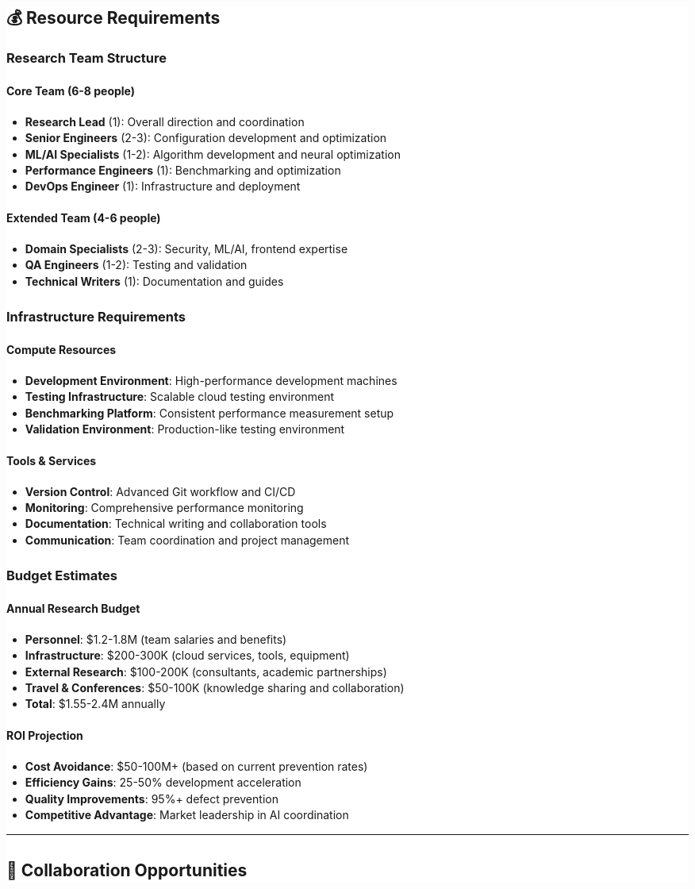 
## 💰 Resource Requirements

### Research Team Structure

#### Core Team (6-8 people)
- **Research Lead** (1): Overall direction and coordination
- **Senior Engineers** (2-3): Configuration development and optimization
- **ML/AI Specialists** (1-2): Algorithm development and neural optimization
- **Performance Engineers** (1): Benchmarking and optimization
- **DevOps Engineer** (1): Infrastructure and deployment

#### Extended Team (4-6 people)
- **Domain Specialists** (2-3): Security, ML/AI, frontend expertise
- **QA Engineers** (1-2): Testing and validation
- **Technical Writers** (1): Documentation and guides

### Infrastructure Requirements

#### Compute Resources
- **Development Environment**: High-performance development machines
- **Testing Infrastructure**: Scalable cloud testing environment
- **Benchmarking Platform**: Consistent performance measurement setup
- **Validation Environment**: Production-like testing environment

#### Tools & Services
- **Version Control**: Advanced Git workflow and CI/CD
- **Monitoring**: Comprehensive performance monitoring
- **Documentation**: Technical writing and collaboration tools
- **Communication**: Team coordination and project management

### Budget Estimates

#### Annual Research Budget
- **Personnel**: $1.2-1.8M (team salaries and benefits)
- **Infrastructure**: $200-300K (cloud services, tools, equipment)
- **External Research**: $100-200K (consultants, academic partnerships)
- **Travel & Conferences**: $50-100K (knowledge sharing and collaboration)
- **Total**: $1.55-2.4M annually

#### ROI Projection
- **Cost Avoidance**: $50-100M+ (based on current prevention rates)
- **Efficiency Gains**: 25-50% development acceleration
- **Quality Improvements**: 95%+ defect prevention
- **Competitive Advantage**: Market leadership in AI coordination

---

## 🤝 Collaboration Opportunities
